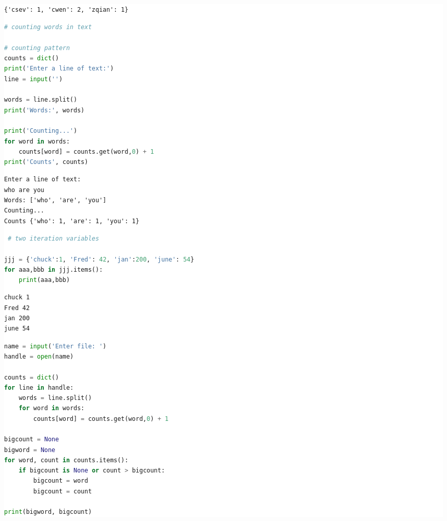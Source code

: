     {'csev': 1, 'cwen': 2, 'zqian': 1}
    


```python
# counting words in text

# counting pattern
counts = dict()
print('Enter a line of text:')
line = input('')

words = line.split()
print('Words:', words)

print('Counting...')
for word in words:
    counts[word] = counts.get(word,0) + 1
print('Counts', counts)
```

    Enter a line of text:
    who are you
    Words: ['who', 'are', 'you']
    Counting...
    Counts {'who': 1, 'are': 1, 'you': 1}
    


```python
 # two iteration variables

jjj = {'chuck':1, 'Fred': 42, 'jan':200, 'june': 54}
for aaa,bbb in jjj.items():
    print(aaa,bbb)
```

    chuck 1
    Fred 42
    jan 200
    june 54
    


```python
name = input('Enter file: ')
handle = open(name)

counts = dict()
for line in handle:
    words = line.split()
    for word in words:
        counts[word] = counts.get(word,0) + 1

bigcount = None
bigword = None
for word, count in counts.items():
    if bigcount is None or count > bigcount:
        bigcount = word
        bigcount = count

print(bigword, bigcount)
```
